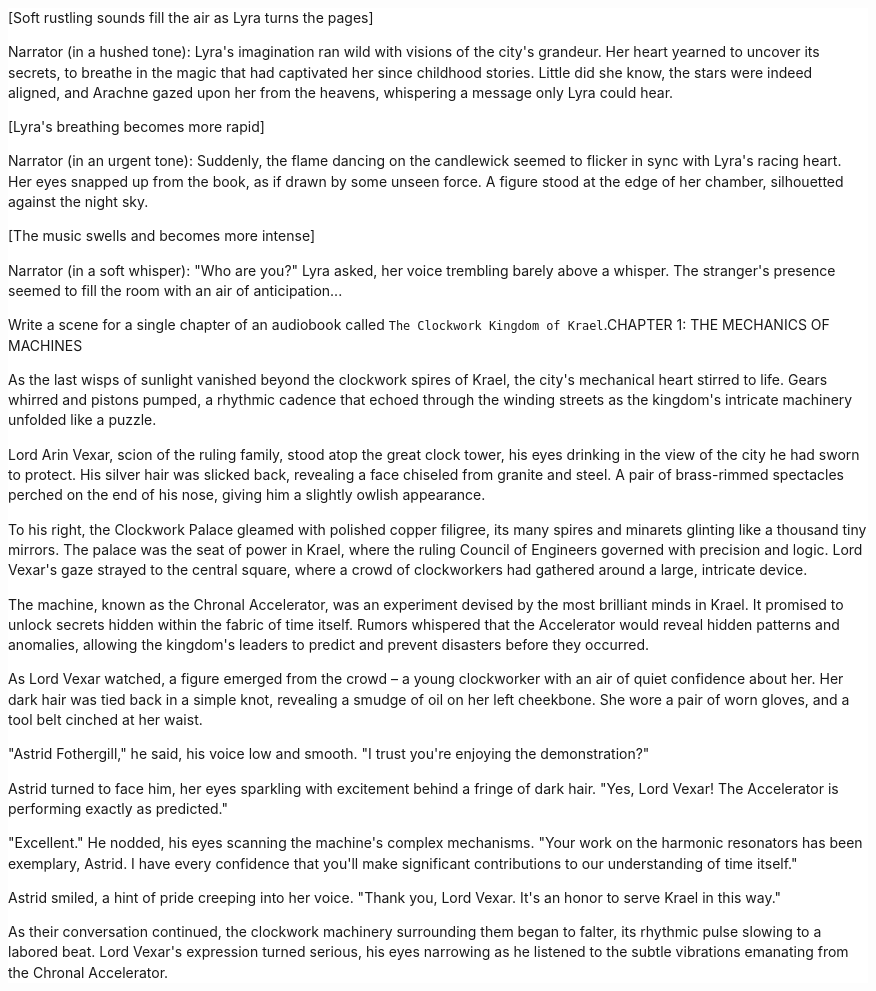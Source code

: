[Soft rustling sounds fill the air as Lyra turns the pages]

Narrator (in a hushed tone): Lyra's imagination ran wild with visions of the city's grandeur. Her heart yearned to uncover its secrets, to breathe in the magic that had captivated her since childhood stories. Little did she know, the stars were indeed aligned, and Arachne gazed upon her from the heavens, whispering a message only Lyra could hear.

[Lyra's breathing becomes more rapid]

Narrator (in an urgent tone): Suddenly, the flame dancing on the candlewick seemed to flicker in sync with Lyra's racing heart. Her eyes snapped up from the book, as if drawn by some unseen force. A figure stood at the edge of her chamber, silhouetted against the night sky.

[The music swells and becomes more intense]

Narrator (in a soft whisper): "Who are you?" Lyra asked, her voice trembling barely above a whisper. The stranger's presence seemed to fill the room with an air of anticipation...<end>

Write a scene for a single chapter of an audiobook called `The Clockwork Kingdom of Krael`.<start>CHAPTER 1: THE MECHANICS OF MACHINES

As the last wisps of sunlight vanished beyond the clockwork spires of Krael, the city's mechanical heart stirred to life. Gears whirred and pistons pumped, a rhythmic cadence that echoed through the winding streets as the kingdom's intricate machinery unfolded like a puzzle.

Lord Arin Vexar, scion of the ruling family, stood atop the great clock tower, his eyes drinking in the view of the city he had sworn to protect. His silver hair was slicked back, revealing a face chiseled from granite and steel. A pair of brass-rimmed spectacles perched on the end of his nose, giving him a slightly owlish appearance.

To his right, the Clockwork Palace gleamed with polished copper filigree, its many spires and minarets glinting like a thousand tiny mirrors. The palace was the seat of power in Krael, where the ruling Council of Engineers governed with precision and logic. Lord Vexar's gaze strayed to the central square, where a crowd of clockworkers had gathered around a large, intricate device.

The machine, known as the Chronal Accelerator, was an experiment devised by the most brilliant minds in Krael. It promised to unlock secrets hidden within the fabric of time itself. Rumors whispered that the Accelerator would reveal hidden patterns and anomalies, allowing the kingdom's leaders to predict and prevent disasters before they occurred.

As Lord Vexar watched, a figure emerged from the crowd – a young clockworker with an air of quiet confidence about her. Her dark hair was tied back in a simple knot, revealing a smudge of oil on her left cheekbone. She wore a pair of worn gloves, and a tool belt cinched at her waist.

"Astrid Fothergill," he said, his voice low and smooth. "I trust you're enjoying the demonstration?"

Astrid turned to face him, her eyes sparkling with excitement behind a fringe of dark hair. "Yes, Lord Vexar! The Accelerator is performing exactly as predicted."

"Excellent." He nodded, his eyes scanning the machine's complex mechanisms. "Your work on the harmonic resonators has been exemplary, Astrid. I have every confidence that you'll make significant contributions to our understanding of time itself."

Astrid smiled, a hint of pride creeping into her voice. "Thank you, Lord Vexar. It's an honor to serve Krael in this way."

As their conversation continued, the clockwork machinery surrounding them began to falter, its rhythmic pulse slowing to a labored beat. Lord Vexar's expression turned serious, his eyes narrowing as he listened to the subtle vibrations emanating from the Chronal Accelerator.
